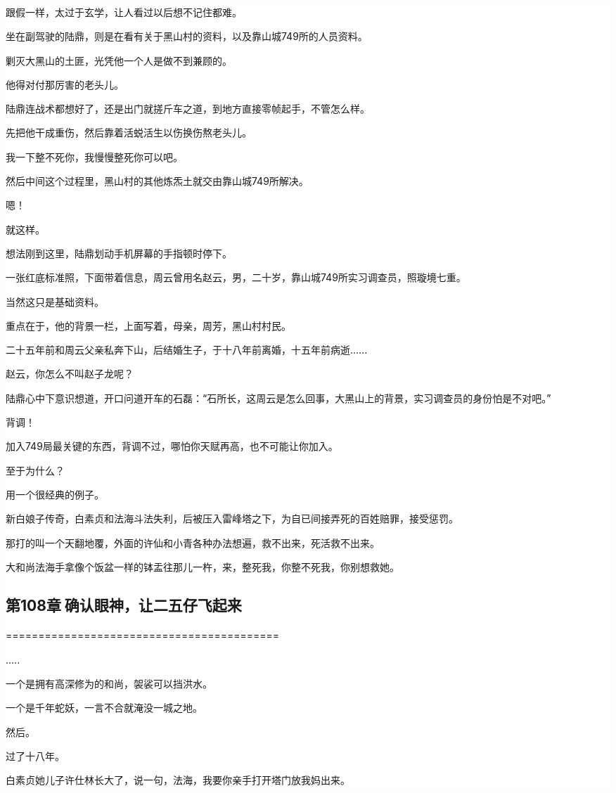 跟假一样，太过于玄学，让人看过以后想不记住都难。

坐在副驾驶的陆鼎，则是在看有关于黑山村的资料，以及靠山城749所的人员资料。

剿灭大黑山的土匪，光凭他一个人是做不到兼顾的。

他得对付那厉害的老头儿。

陆鼎连战术都想好了，还是出门就搓斤车之道，到地方直接零帧起手，不管怎么样。

先把他干成重伤，然后靠着活蜕活生以伤换伤熬老头儿。

我一下整不死你，我慢慢整死你可以吧。

然后中间这个过程里，黑山村的其他炼炁土就交由靠山城749所解决。

嗯！

就这样。

想法刚到这里，陆鼎划动手机屏幕的手指顿时停下。

一张红底标准照，下面带着信息，周云曾用名赵云，男，二十岁，靠山城749所实习调查员，照璇境七重。

当然这只是基础资料。

重点在于，他的背景一栏，上面写着，母亲，周芳，黑山村村民。

二十五年前和周云父亲私奔下山，后结婚生子，于十八年前离婚，十五年前病逝......

赵云，你怎么不叫赵子龙呢？

陆鼎心中下意识想道，开口问道开车的石磊：“石所长，这周云是怎么回事，大黑山上的背景，实习调查员的身份怕是不对吧。”

背调！

加入749局最关键的东西，背调不过，哪怕你天赋再高，也不可能让你加入。

至于为什么？

用一个很经典的例子。

新白娘子传奇，白素贞和法海斗法失利，后被压入雷峰塔之下，为自已间接弄死的百姓赔罪，接受惩罚。

那打的叫一个天翻地覆，外面的许仙和小青各种办法想遍，救不出来，死活救不出来。

大和尚法海手拿像个饭盆一样的钵盂往那儿一杵，来，整死我，你整不死我，你别想救她。

## 第108章 确认眼神，让二五仔飞起来

==========================================

.....

一个是拥有高深修为的和尚，袈裟可以挡洪水。

一个是千年蛇妖，一言不合就淹没一城之地。

然后。

过了十八年。

白素贞她儿子许仕林长大了，说一句，法海，我要你亲手打开塔门放我妈出来。
